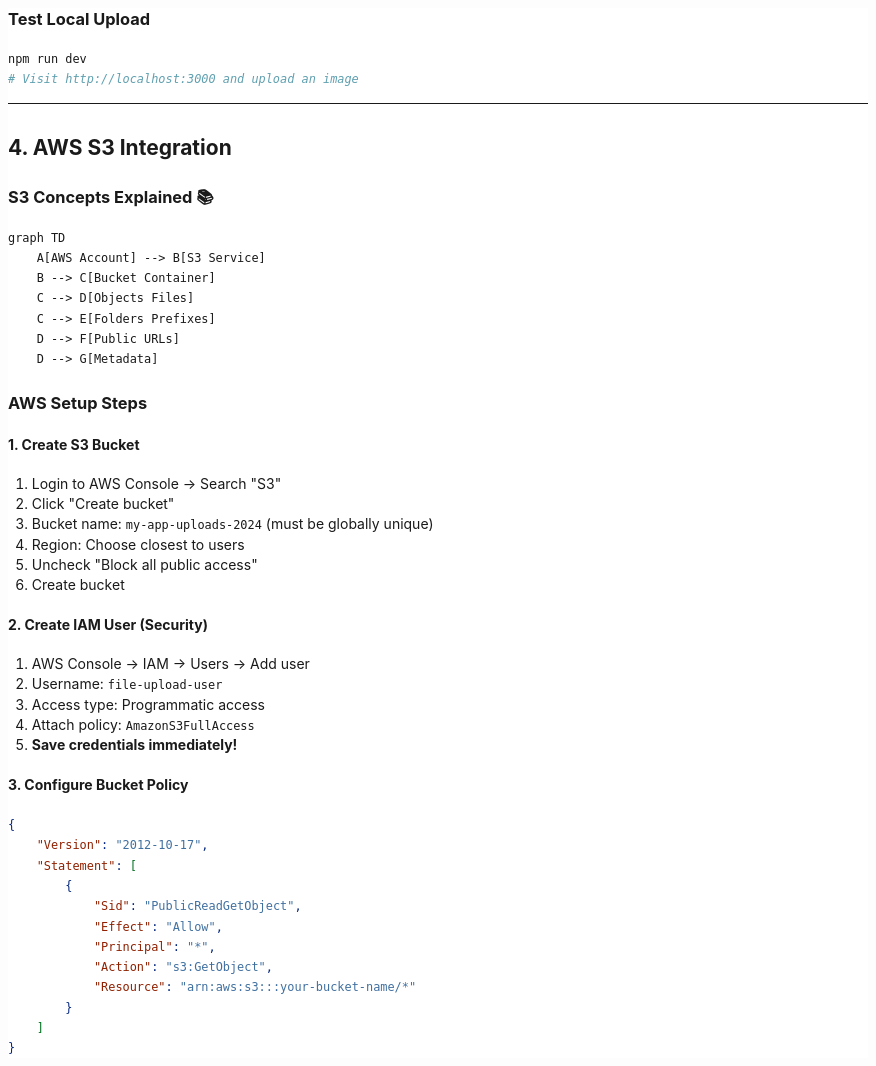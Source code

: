 
### Test Local Upload
```bash
npm run dev
# Visit http://localhost:3000 and upload an image
```

---

## 4. AWS S3 Integration

### S3 Concepts Explained 📚

```mermaid
graph TD
    A[AWS Account] --> B[S3 Service]
    B --> C[Bucket Container]
    C --> D[Objects Files]
    C --> E[Folders Prefixes]
    D --> F[Public URLs]
    D --> G[Metadata]
```

### AWS Setup Steps

#### 1. Create S3 Bucket
1. Login to AWS Console → Search "S3"
2. Click "Create bucket"
3. Bucket name: `my-app-uploads-2024` (must be globally unique)
4. Region: Choose closest to users
5. Uncheck "Block all public access"
6. Create bucket

#### 2. Create IAM User (Security)
1. AWS Console → IAM → Users → Add user
2. Username: `file-upload-user`
3. Access type: Programmatic access
4. Attach policy: `AmazonS3FullAccess`
5. **Save credentials immediately!**

#### 3. Configure Bucket Policy
```json
{
    "Version": "2012-10-17",
    "Statement": [
        {
            "Sid": "PublicReadGetObject",
            "Effect": "Allow",
            "Principal": "*",
            "Action": "s3:GetObject",
            "Resource": "arn:aws:s3:::your-bucket-name/*"
        }
    ]
}
```
